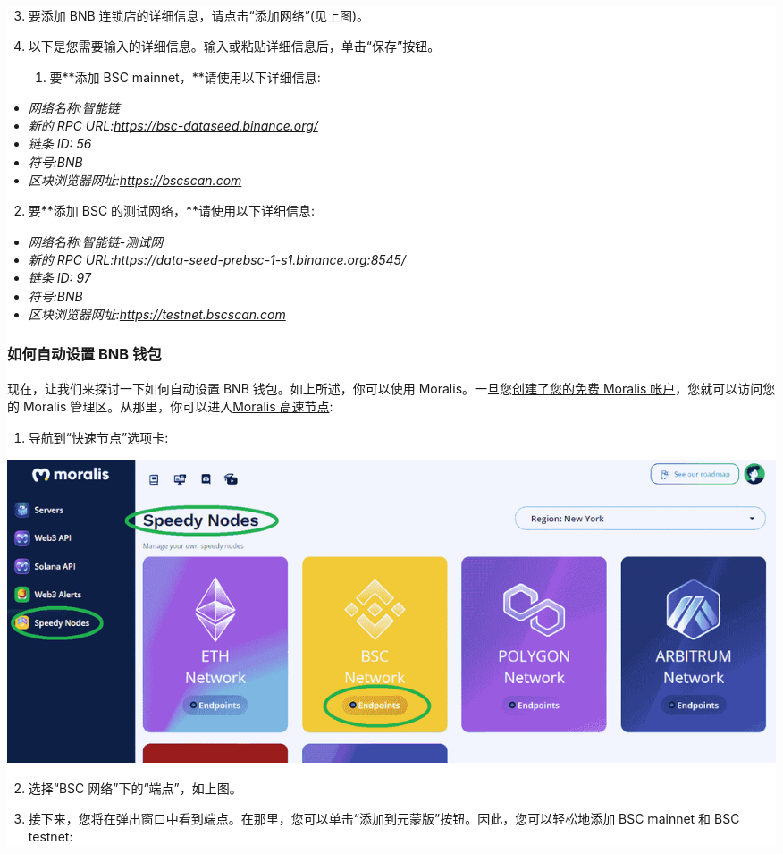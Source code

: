 3.  要添加 BNB 连锁店的详细信息，请点击“添加网络”(见上图)。

4.  以下是您需要输入的详细信息。输入或粘贴详细信息后，单击“保存”按钮。
    1.  要**添加 BSC mainnet，**请使用以下详细信息:

*   *网络名称:智能链*
*   *新的 RPC URL:https://bsc-dataseed.binance.org/*
*   *链条 ID: 56*
*   *符号:BNB*
*   *区块浏览器网址:https://bscscan.com*

2.  要**添加 BSC 的测试网络，**请使用以下详细信息:

*   *网络名称:智能链-测试网*
*   *新的 RPC URL:https://data-seed-prebsc-1-s1.binance.org:8545/*
*   *链条 ID: 97*
*   *符号:BNB*
*   *区块浏览器网址:https://testnet.bscscan.com*

### 如何自动设置 BNB 钱包

现在，让我们来探讨一下如何自动设置 BNB 钱包。如上所述，你可以使用 Moralis。一旦您[创建了您的免费 Moralis 帐户](https://admin.moralis.io/register)，您就可以访问您的 Moralis 管理区。从那里，你可以进入[Moralis 高速节点](https://moralis.io/speedy-nodes/):

1.  导航到“快速节点”选项卡:

![](img/99dce6c0af2ba5bd75b5ef686811ead1.png)

2.  选择“BSC 网络”下的“端点”，如上图。

3.  接下来，您将在弹出窗口中看到端点。在那里，您可以单击“添加到元蒙版”按钮。因此，您可以轻松地添加 BSC mainnet 和 BSC testnet:
